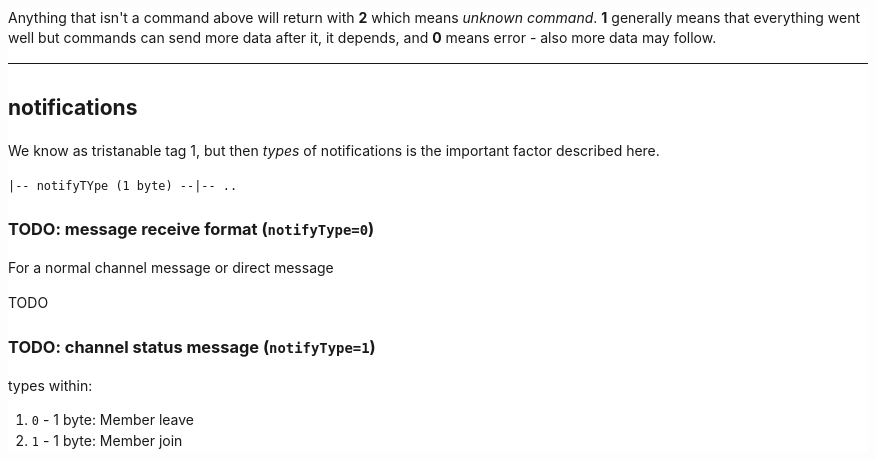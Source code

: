Anything that isn't a command above will return with **2** which means _unknown command_.
**1** generally means that everything went well but commands can send more data after it,
it depends, and **0** means error - also more data may follow.

---

## notifications

We know as tristanable tag 1, but then _types_ of notifications is the important factor described here.

```
|-- notifyTYpe (1 byte) --|-- ..
```

### TODO: message receive format (`notifyType=0`)

For a normal channel message or direct message

TODO

### TODO: channel status message (`notifyType=1`)

types within:

1. `0` - 1 byte: Member leave
2. `1` - 1 byte: Member join
